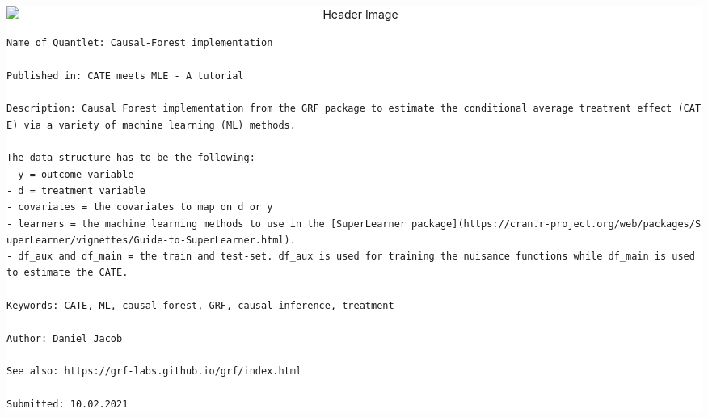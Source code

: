 <div style="margin: 0; padding: 0; text-align: center; border: none;">
<a href="https://quantlet.com" target="_blank" style="text-decoration: none; border: none;">
<img src="https://github.com/StefanGam/test-repo/blob/main/quantlet_design.png?raw=true" alt="Header Image" width="100%" style="margin: 0; padding: 0; display: block; border: none;" />
</a>
</div>

```
Name of Quantlet: Causal-Forest implementation

Published in: CATE meets MLE - A tutorial

Description: Causal Forest implementation from the GRF package to estimate the conditional average treatment effect (CATE) via a variety of machine learning (ML) methods.

The data structure has to be the following: 
- y = outcome variable
- d = treatment variable
- covariates = the covariates to map on d or y
- learners = the machine learning methods to use in the [SuperLearner package](https://cran.r-project.org/web/packages/SuperLearner/vignettes/Guide-to-SuperLearner.html).
- df_aux and df_main = the train and test-set. df_aux is used for training the nuisance functions while df_main is used to estimate the CATE.

Keywords: CATE, ML, causal forest, GRF, causal-inference, treatment

Author: Daniel Jacob

See also: https://grf-labs.github.io/grf/index.html

Submitted: 10.02.2021

```
